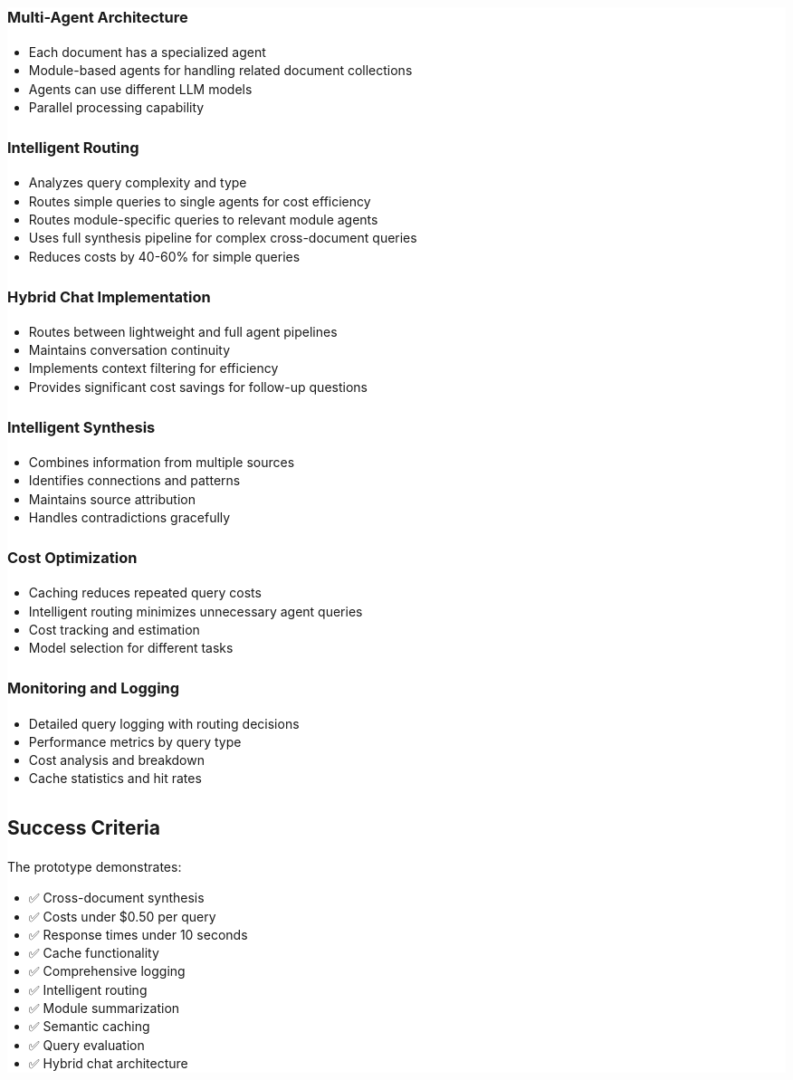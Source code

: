 ### Multi-Agent Architecture

- Each document has a specialized agent
- Module-based agents for handling related document collections
- Agents can use different LLM models
- Parallel processing capability

### Intelligent Routing

- Analyzes query complexity and type
- Routes simple queries to single agents for cost efficiency
- Routes module-specific queries to relevant module agents
- Uses full synthesis pipeline for complex cross-document queries
- Reduces costs by 40-60% for simple queries

### Hybrid Chat Implementation

- Routes between lightweight and full agent pipelines
- Maintains conversation continuity
- Implements context filtering for efficiency
- Provides significant cost savings for follow-up questions

### Intelligent Synthesis

- Combines information from multiple sources
- Identifies connections and patterns
- Maintains source attribution
- Handles contradictions gracefully

### Cost Optimization

- Caching reduces repeated query costs
- Intelligent routing minimizes unnecessary agent queries
- Cost tracking and estimation
- Model selection for different tasks

### Monitoring and Logging

- Detailed query logging with routing decisions
- Performance metrics by query type
- Cost analysis and breakdown
- Cache statistics and hit rates

## Success Criteria

The prototype demonstrates:

- ✅ Cross-document synthesis
- ✅ Costs under $0.50 per query
- ✅ Response times under 10 seconds
- ✅ Cache functionality
- ✅ Comprehensive logging
- ✅ Intelligent routing
- ✅ Module summarization
- ✅ Semantic caching
- ✅ Query evaluation
- ✅ Hybrid chat architecture
